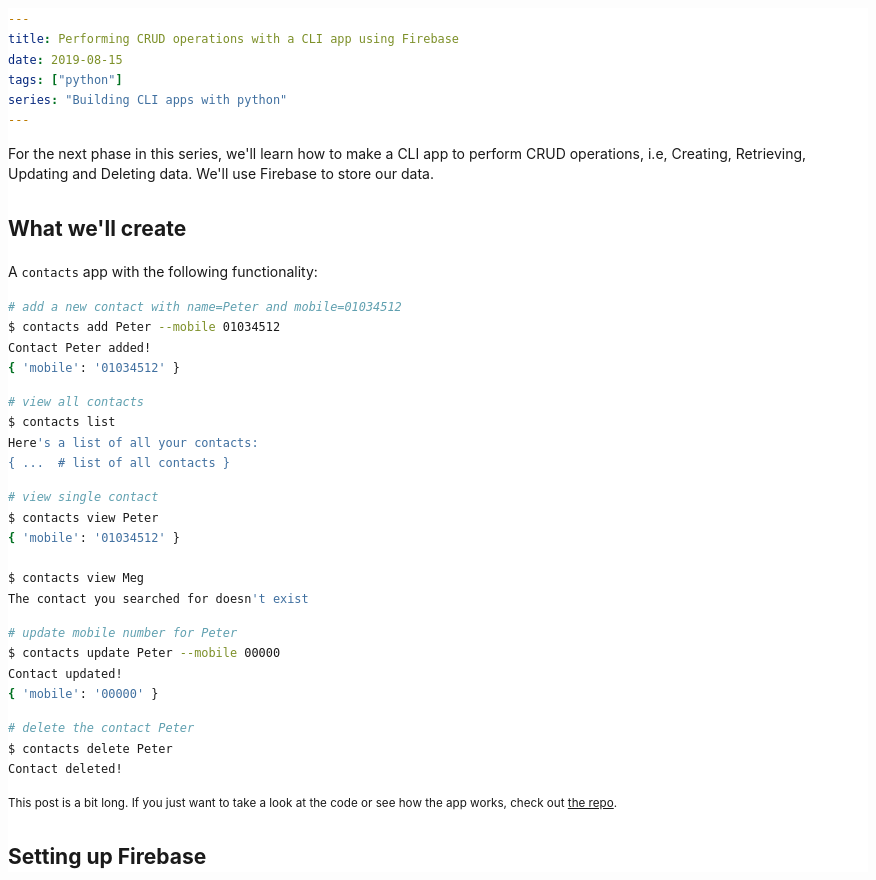 ```yaml
---
title: Performing CRUD operations with a CLI app using Firebase
date: 2019-08-15
tags: ["python"]
series: "Building CLI apps with python"
---
```


For the next phase in this series, we'll learn how to make a CLI app to perform CRUD operations, i.e, Creating, Retrieving, Updating and Deleting data. We'll use Firebase to store our data.

## What we'll create

A `contacts` app with the following functionality:

```bash
# add a new contact with name=Peter and mobile=01034512
$ contacts add Peter --mobile 01034512
Contact Peter added!
{ 'mobile': '01034512' }
```

```bash
# view all contacts
$ contacts list
Here's a list of all your contacts:
{ ...  # list of all contacts }
```

```bash
# view single contact
$ contacts view Peter
{ 'mobile': '01034512' }

$ contacts view Meg
The contact you searched for doesn't exist
```

```bash
# update mobile number for Peter
$ contacts update Peter --mobile 00000
Contact updated!
{ 'mobile': '00000' }
```

```bash
# delete the contact Peter
$ contacts delete Peter
Contact deleted!
```

<small> This post is a bit long. If you just want to take a look at the code or see how the app works, check out [the repo](https://github.com/wangonya/contacts-cli).</small>

## Setting up Firebase
